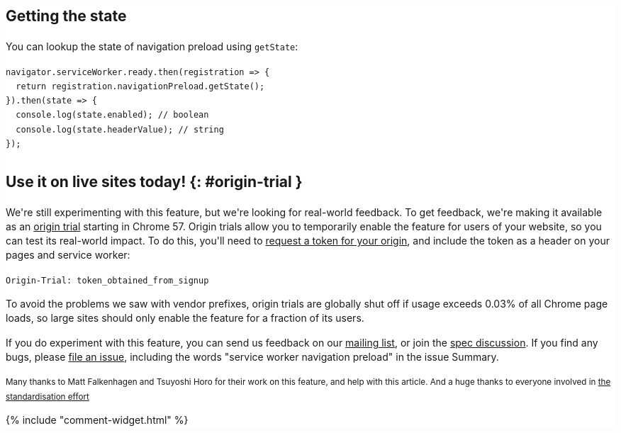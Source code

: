 ## Getting the state

You can lookup the state of navigation preload using `getState`:

    navigator.serviceWorker.ready.then(registration => {
      return registration.navigationPreload.getState();
    }).then(state => {
      console.log(state.enabled); // boolean
      console.log(state.headerValue); // string
    });

## Use it on live sites today! {: #origin-trial }

We're still experimenting with this feature, but we're looking for real-world
feedback. To get feedback, we're making it available as an [origin
trial](https://github.com/jpchase/OriginTrials/blob/gh-pages/developer-guide.md)
starting in Chrome 57. Origin trials allow you to temporarily enable the feature
for users of your website, so you can test its real-world impact. To do this,
you'll need to [request a token for your
origin](https://github.com/jpchase/OriginTrials/blob/gh-pages/developer-guide.md#how-do-i-enable-an-experimental-feature-on-my-origin),
and include the token as a header on your pages and service worker:

    Origin-Trial: token_obtained_from_signup

To avoid the problems we saw with vendor prefixes, origin trials are globally
shut off if usage exceeds 0.03% of all Chrome page loads, so large sites should
only enable the feature for a fraction of its users.

If you do experiment with this feature, you can send us feedback on our [mailing
list](https://groups.google.com/a/chromium.org/forum/#!forum/service-worker-discuss),
or join the [spec discussion](https://github.com/w3c/ServiceWorker/issues/920).
If you find any bugs, please [file an issue](https://crbug.com/new), including
the words "service worker navigation preload" in the issue Summary.

<small>Many thanks to Matt Falkenhagen and Tsuyoshi Horo for their work on this
feature, and help with this article. And a huge thanks to everyone involved in
[the standardisation
effort](https://github.com/w3c/ServiceWorker/issues/920)</small>

{% include "comment-widget.html" %}
